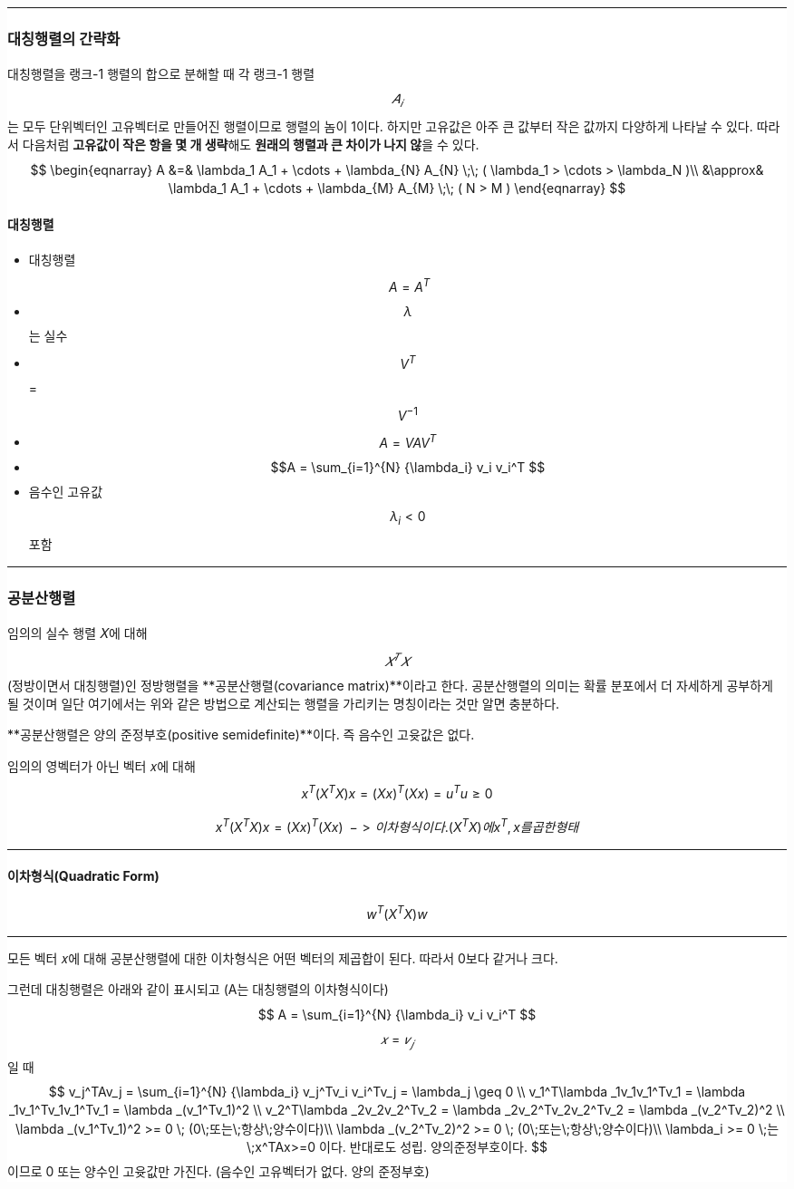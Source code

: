 ----

### 대칭행렬의 간략화

대칭행렬을 랭크-1 행렬의 합으로 분해할 때 각 랭크-1 행렬 $$𝐴_𝑖$$는 모두 단위벡터인 고유벡터로 만들어진 행렬이므로 행렬의 놈이 1이다. 하지만 고유값은 아주 큰 값부터 작은 값까지 다양하게 나타날 수 있다. 따라서 다음처럼 **고유값이 작은 항을 몇 개 생략**해도 **원래의 행렬과 큰 차이가 나지 않**을 수 있다.
$$
\begin{eqnarray}
A 
&=&  \lambda_1 A_1 + \cdots + \lambda_{N} A_{N} \;\; ( \lambda_1 > \cdots > \lambda_N )\\
&\approx& \lambda_1 A_1 + \cdots + \lambda_{M} A_{M} \;\; ( N > M )
\end{eqnarray}
$$

#### 대칭행렬

- 대칭행렬 $$\; A = A^T $$
- $$\lambda$$는  실수 
- $$V^T$$ = $$V^{-1}$$ 
- $$A = VAV^T$$
- $$A = \sum_{i=1}^{N} {\lambda_i} v_i v_i^T $$
- 음수인 고유값 $$ \lambda_i < 0 $$포함

------

### 공분산행렬

임의의 실수 행렬 𝑋에 대해 $$𝑋^𝑇𝑋$$(정방이면서 대칭행렬)인 정방행렬을 **공분산행렬(covariance matrix)**이라고 한다. 공분산행렬의 의미는 확률 분포에서 더 자세하게 공부하게 될 것이며 일단 여기에서는 위와 같은 방법으로 계산되는 행렬을 가리키는 명칭이라는 것만 알면 충분하다.

**공분산행렬은 양의 준정부호(positive semidefinite)**이다. 즉 음수인 고윳값은 없다.

임의의 영벡터가 아닌 벡터 𝑥에 대해
$$
x^T(X^TX)x = (Xx)^T(Xx) = u^Tu \geq 0
$$

$$
x^T(X^TX)x = (Xx)^T(Xx)\;\;-> 이차형식이다. (X^TX)에 x^T, x를 곱한 형태
$$

-----

#### 이차형식(Quadratic Form)

$$
w^T(X^TX)w
$$

-------

모든 벡터 𝑥에 대해 공분산행렬에 대한 이차형식은 어떤 벡터의 제곱합이 된다. 따라서 0보다 같거나 크다.

그런데 대칭행렬은 아래와 같이 표시되고 (A는 대칭행렬의 이차형식이다)
$$
A = \sum_{i=1}^{N} {\lambda_i} v_i v_i^T
$$
 $$𝑥=𝑣_𝑗$$일 때
$$
v_j^TAv_j = \sum_{i=1}^{N} {\lambda_i} v_j^Tv_i v_i^Tv_j = \lambda_j \geq 0 \\
v_1^T\lambda _1v_1v_1^Tv_1 = \lambda _1v_1^Tv_1v_1^Tv_1 = \lambda _(v_1^Tv_1)^2 \\
v_2^T\lambda _2v_2v_2^Tv_2 = \lambda _2v_2^Tv_2v_2^Tv_2 = \lambda _(v_2^Tv_2)^2 \\
\lambda _(v_1^Tv_1)^2 >= 0 \; (0\;또는\;항상\;양수이다)\\
\lambda _(v_2^Tv_2)^2 >= 0 \; (0\;또는\;항상\;양수이다)\\
\lambda_i >= 0 \;는\;x^TAx>=0 이다. 반대로도 성립. 양의준정부호이다.
$$
이므로 0 또는 양수인 고윳값만 가진다. (음수인 고유벡터가 없다. 양의 준정부호) 
